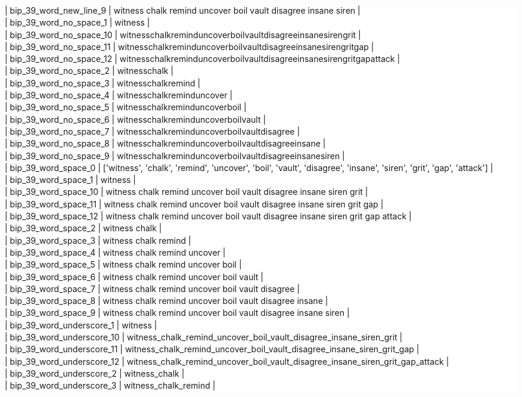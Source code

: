| bip_39_word_new_line_9 | witness
chalk
remind
uncover
boil
vault
disagree
insane
siren |  
| bip_39_word_no_space_1 | witness |  
| bip_39_word_no_space_10 | witnesschalkreminduncoverboilvaultdisagreeinsanesirengrit |  
| bip_39_word_no_space_11 | witnesschalkreminduncoverboilvaultdisagreeinsanesirengritgap |  
| bip_39_word_no_space_12 | witnesschalkreminduncoverboilvaultdisagreeinsanesirengritgapattack |  
| bip_39_word_no_space_2 | witnesschalk |  
| bip_39_word_no_space_3 | witnesschalkremind |  
| bip_39_word_no_space_4 | witnesschalkreminduncover |  
| bip_39_word_no_space_5 | witnesschalkreminduncoverboil |  
| bip_39_word_no_space_6 | witnesschalkreminduncoverboilvault |  
| bip_39_word_no_space_7 | witnesschalkreminduncoverboilvaultdisagree |  
| bip_39_word_no_space_8 | witnesschalkreminduncoverboilvaultdisagreeinsane |  
| bip_39_word_no_space_9 | witnesschalkreminduncoverboilvaultdisagreeinsanesiren |  
| bip_39_word_space_0 | ['witness', 'chalk', 'remind', 'uncover', 'boil', 'vault', 'disagree', 'insane', 'siren', 'grit', 'gap', 'attack'] |  
| bip_39_word_space_1 | witness |  
| bip_39_word_space_10 | witness chalk remind uncover boil vault disagree insane siren grit |  
| bip_39_word_space_11 | witness chalk remind uncover boil vault disagree insane siren grit gap |  
| bip_39_word_space_12 | witness chalk remind uncover boil vault disagree insane siren grit gap attack |  
| bip_39_word_space_2 | witness chalk |  
| bip_39_word_space_3 | witness chalk remind |  
| bip_39_word_space_4 | witness chalk remind uncover |  
| bip_39_word_space_5 | witness chalk remind uncover boil |  
| bip_39_word_space_6 | witness chalk remind uncover boil vault |  
| bip_39_word_space_7 | witness chalk remind uncover boil vault disagree |  
| bip_39_word_space_8 | witness chalk remind uncover boil vault disagree insane |  
| bip_39_word_space_9 | witness chalk remind uncover boil vault disagree insane siren |  
| bip_39_word_underscore_1 | witness |  
| bip_39_word_underscore_10 | witness_chalk_remind_uncover_boil_vault_disagree_insane_siren_grit |  
| bip_39_word_underscore_11 | witness_chalk_remind_uncover_boil_vault_disagree_insane_siren_grit_gap |  
| bip_39_word_underscore_12 | witness_chalk_remind_uncover_boil_vault_disagree_insane_siren_grit_gap_attack |  
| bip_39_word_underscore_2 | witness_chalk |  
| bip_39_word_underscore_3 | witness_chalk_remind |  
